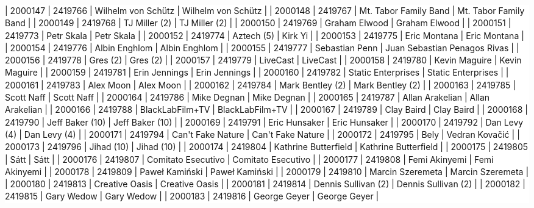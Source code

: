 | 2000147 | 2419766 | Wilhelm von Schütz | Wilhelm von Schütz |
| 2000148 | 2419767 | Mt. Tabor Family Band | Mt. Tabor Family Band |
| 2000149 | 2419768 | TJ Miller (2) | TJ Miller (2) |
| 2000150 | 2419769 | Graham Elwood | Graham Elwood |
| 2000151 | 2419773 | Petr Skala | Petr Skala |
| 2000152 | 2419774 | Aztech (5) | Kirk Yi |
| 2000153 | 2419775 | Eric Montana | Eric Montana |
| 2000154 | 2419776 | Albin Enghlom | Albin Enghlom |
| 2000155 | 2419777 | Sebastian Penn | Juan Sebastian Penagos Rivas |
| 2000156 | 2419778 | Gres (2) | Gres (2) |
| 2000157 | 2419779 | LiveCast | LiveCast |
| 2000158 | 2419780 | Kevin Maguire | Kevin Maguire |
| 2000159 | 2419781 | Erin Jennings | Erin Jennings |
| 2000160 | 2419782 | Static Enterprises | Static Enterprises |
| 2000161 | 2419783 | Alex Moon | Alex Moon |
| 2000162 | 2419784 | Mark Bentley (2) | Mark Bentley (2) |
| 2000163 | 2419785 | Scott Naff | Scott Naff |
| 2000164 | 2419786 | Mike Degnan | Mike Degnan |
| 2000165 | 2419787 | Allan Arakelian | Allan Arakelian |
| 2000166 | 2419788 | BlackLabFilm+TV | BlackLabFilm+TV |
| 2000167 | 2419789 | Clay Baird | Clay Baird |
| 2000168 | 2419790 | Jeff Baker (10) | Jeff Baker (10) |
| 2000169 | 2419791 | Eric Hunsaker | Eric Hunsaker |
| 2000170 | 2419792 | Dan Levy (4) | Dan Levy (4) |
| 2000171 | 2419794 | Can't Fake Nature | Can't Fake Nature |
| 2000172 | 2419795 | Bely | Vedran Kovačić |
| 2000173 | 2419796 | Jihad (10) | Jihad (10) |
| 2000174 | 2419804 | Kathrine Butterfield | Kathrine Butterfield |
| 2000175 | 2419805 | Sátt | Sátt |
| 2000176 | 2419807 | Comitato Esecutivo | Comitato Esecutivo |
| 2000177 | 2419808 | Femi Akinyemi | Femi Akinyemi |
| 2000178 | 2419809 | Paweł Kamiński | Paweł Kamiński |
| 2000179 | 2419810 | Marcin Szeremeta | Marcin Szeremeta |
| 2000180 | 2419813 | Creative Oasis | Creative Oasis |
| 2000181 | 2419814 | Dennis Sullivan (2) | Dennis Sullivan (2) |
| 2000182 | 2419815 | Gary Wedow | Gary Wedow |
| 2000183 | 2419816 | George Geyer | George Geyer |
